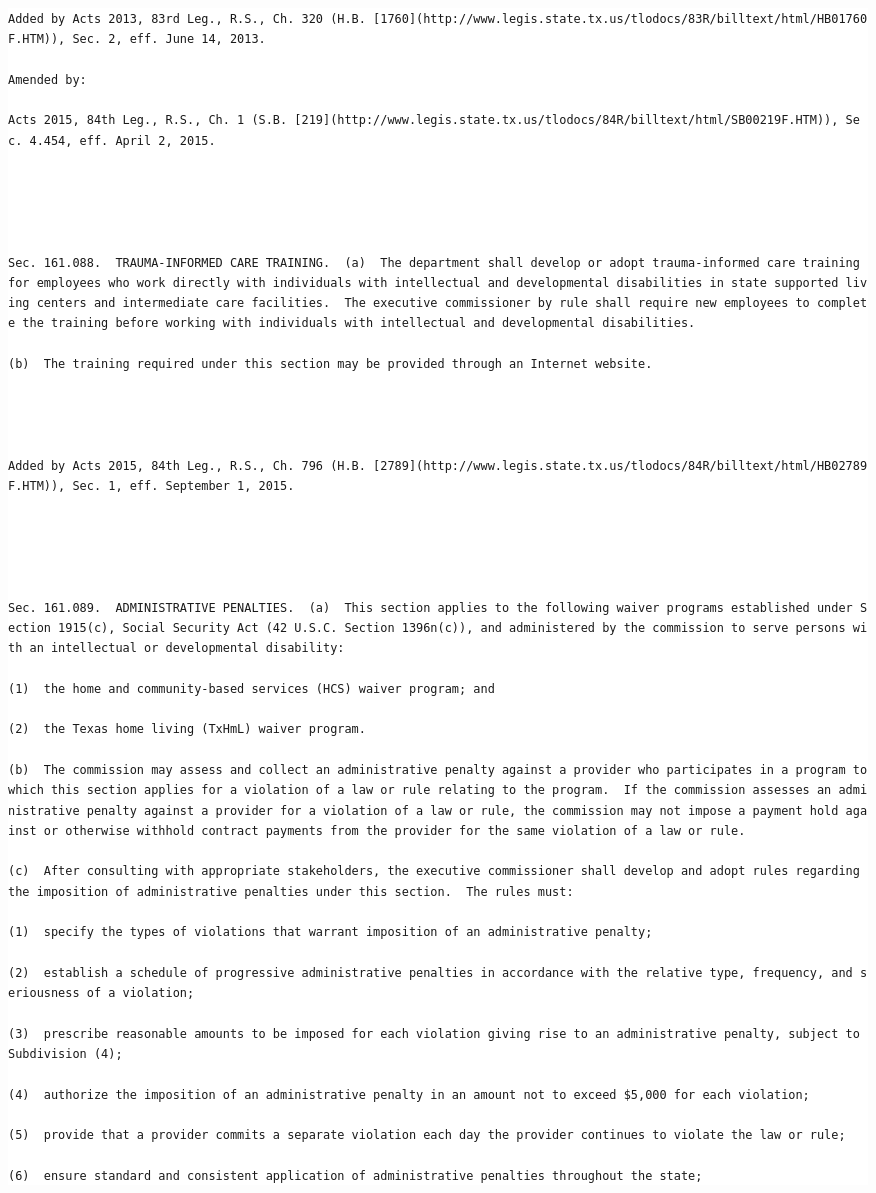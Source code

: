     
    
    
    Added by Acts 2013, 83rd Leg., R.S., Ch. 320 (H.B. [1760](http://www.legis.state.tx.us/tlodocs/83R/billtext/html/HB01760F.HTM)), Sec. 2, eff. June 14, 2013.
    
    Amended by: 
    
    Acts 2015, 84th Leg., R.S., Ch. 1 (S.B. [219](http://www.legis.state.tx.us/tlodocs/84R/billtext/html/SB00219F.HTM)), Sec. 4.454, eff. April 2, 2015.
    
    
    
    
    
    Sec. 161.088.  TRAUMA-INFORMED CARE TRAINING.  (a)  The department shall develop or adopt trauma-informed care training for employees who work directly with individuals with intellectual and developmental disabilities in state supported living centers and intermediate care facilities.  The executive commissioner by rule shall require new employees to complete the training before working with individuals with intellectual and developmental disabilities.
    
    (b)  The training required under this section may be provided through an Internet website.
    
    
    
    
    Added by Acts 2015, 84th Leg., R.S., Ch. 796 (H.B. [2789](http://www.legis.state.tx.us/tlodocs/84R/billtext/html/HB02789F.HTM)), Sec. 1, eff. September 1, 2015.
    
    
    
    
    
    Sec. 161.089.  ADMINISTRATIVE PENALTIES.  (a)  This section applies to the following waiver programs established under Section 1915(c), Social Security Act (42 U.S.C. Section 1396n(c)), and administered by the commission to serve persons with an intellectual or developmental disability:
    
    (1)  the home and community-based services (HCS) waiver program; and
    
    (2)  the Texas home living (TxHmL) waiver program.
    
    (b)  The commission may assess and collect an administrative penalty against a provider who participates in a program to which this section applies for a violation of a law or rule relating to the program.  If the commission assesses an administrative penalty against a provider for a violation of a law or rule, the commission may not impose a payment hold against or otherwise withhold contract payments from the provider for the same violation of a law or rule.
    
    (c)  After consulting with appropriate stakeholders, the executive commissioner shall develop and adopt rules regarding the imposition of administrative penalties under this section.  The rules must:
    
    (1)  specify the types of violations that warrant imposition of an administrative penalty;
    
    (2)  establish a schedule of progressive administrative penalties in accordance with the relative type, frequency, and seriousness of a violation;
    
    (3)  prescribe reasonable amounts to be imposed for each violation giving rise to an administrative penalty, subject to Subdivision (4);
    
    (4)  authorize the imposition of an administrative penalty in an amount not to exceed $5,000 for each violation;
    
    (5)  provide that a provider commits a separate violation each day the provider continues to violate the law or rule;
    
    (6)  ensure standard and consistent application of administrative penalties throughout the state;
    